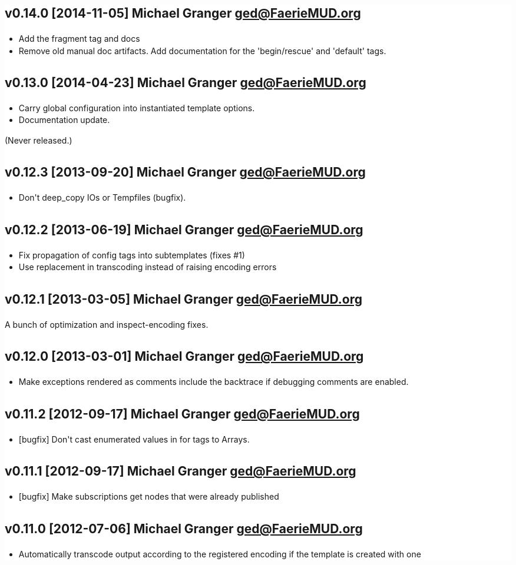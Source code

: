 
## v0.14.0 [2014-11-05] Michael Granger <ged@FaerieMUD.org>

- Add the fragment tag and docs
- Remove old manual doc artifacts. Add documentation for the
  'begin/rescue' and 'default' tags.


## v0.13.0 [2014-04-23] Michael Granger <ged@FaerieMUD.org>

- Carry global configuration into instantiated template options.
- Documentation update.

(Never released.)


## v0.12.3 [2013-09-20] Michael Granger <ged@FaerieMUD.org>

- Don't deep_copy IOs or Tempfiles (bugfix).


## v0.12.2 [2013-06-19] Michael Granger <ged@FaerieMUD.org>

- Fix propagation of config tags into subtemplates (fixes #1)
- Use replacement in transcoding instead of raising encoding errors


## v0.12.1 [2013-03-05] Michael Granger <ged@FaerieMUD.org>

A bunch of optimization and inspect-encoding fixes.


## v0.12.0 [2013-03-01] Michael Granger <ged@FaerieMUD.org>

- Make exceptions rendered as comments include the backtrace if
  debugging comments are enabled.


## v0.11.2 [2012-09-17] Michael Granger <ged@FaerieMUD.org>

- [bugfix] Don't cast enumerated values in for tags to Arrays.


## v0.11.1 [2012-09-17] Michael Granger <ged@FaerieMUD.org>

- [bugfix] Make subscriptions get nodes that were already published


## v0.11.0 [2012-07-06] Michael Granger <ged@FaerieMUD.org>

- Automatically transcode output according to the registered encoding
  if the template is created with one

